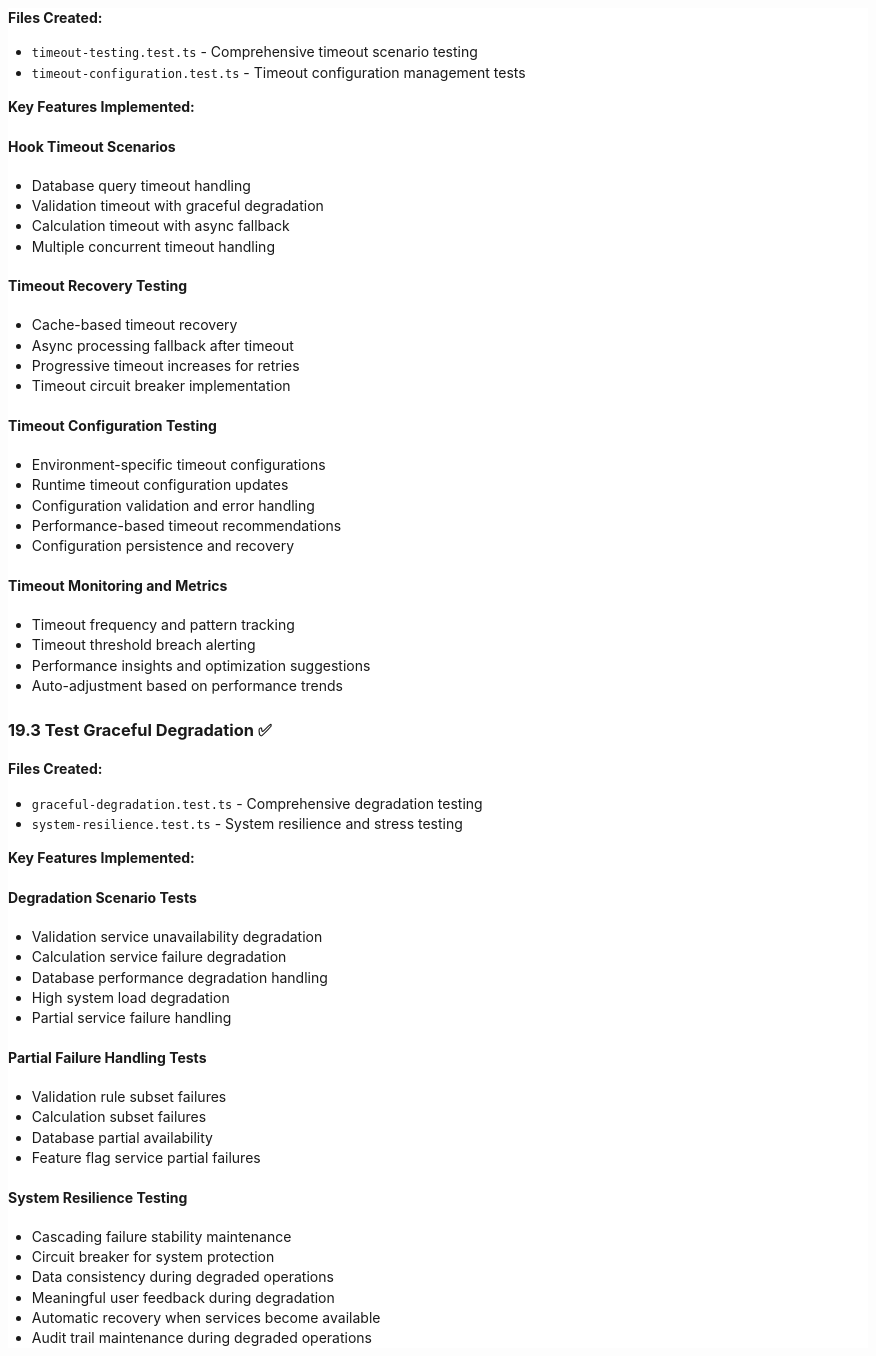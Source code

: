 **Files Created:**
- `timeout-testing.test.ts` - Comprehensive timeout scenario testing
- `timeout-configuration.test.ts` - Timeout configuration management tests

**Key Features Implemented:**

#### Hook Timeout Scenarios
- Database query timeout handling
- Validation timeout with graceful degradation
- Calculation timeout with async fallback
- Multiple concurrent timeout handling

#### Timeout Recovery Testing
- Cache-based timeout recovery
- Async processing fallback after timeout
- Progressive timeout increases for retries
- Timeout circuit breaker implementation

#### Timeout Configuration Testing
- Environment-specific timeout configurations
- Runtime timeout configuration updates
- Configuration validation and error handling
- Performance-based timeout recommendations
- Configuration persistence and recovery

#### Timeout Monitoring and Metrics
- Timeout frequency and pattern tracking
- Timeout threshold breach alerting
- Performance insights and optimization suggestions
- Auto-adjustment based on performance trends

### 19.3 Test Graceful Degradation ✅

**Files Created:**
- `graceful-degradation.test.ts` - Comprehensive degradation testing
- `system-resilience.test.ts` - System resilience and stress testing

**Key Features Implemented:**

#### Degradation Scenario Tests
- Validation service unavailability degradation
- Calculation service failure degradation
- Database performance degradation handling
- High system load degradation
- Partial service failure handling

#### Partial Failure Handling Tests
- Validation rule subset failures
- Calculation subset failures
- Database partial availability
- Feature flag service partial failures

#### System Resilience Testing
- Cascading failure stability maintenance
- Circuit breaker for system protection
- Data consistency during degraded operations
- Meaningful user feedback during degradation
- Automatic recovery when services become available
- Audit trail maintenance during degraded operations
